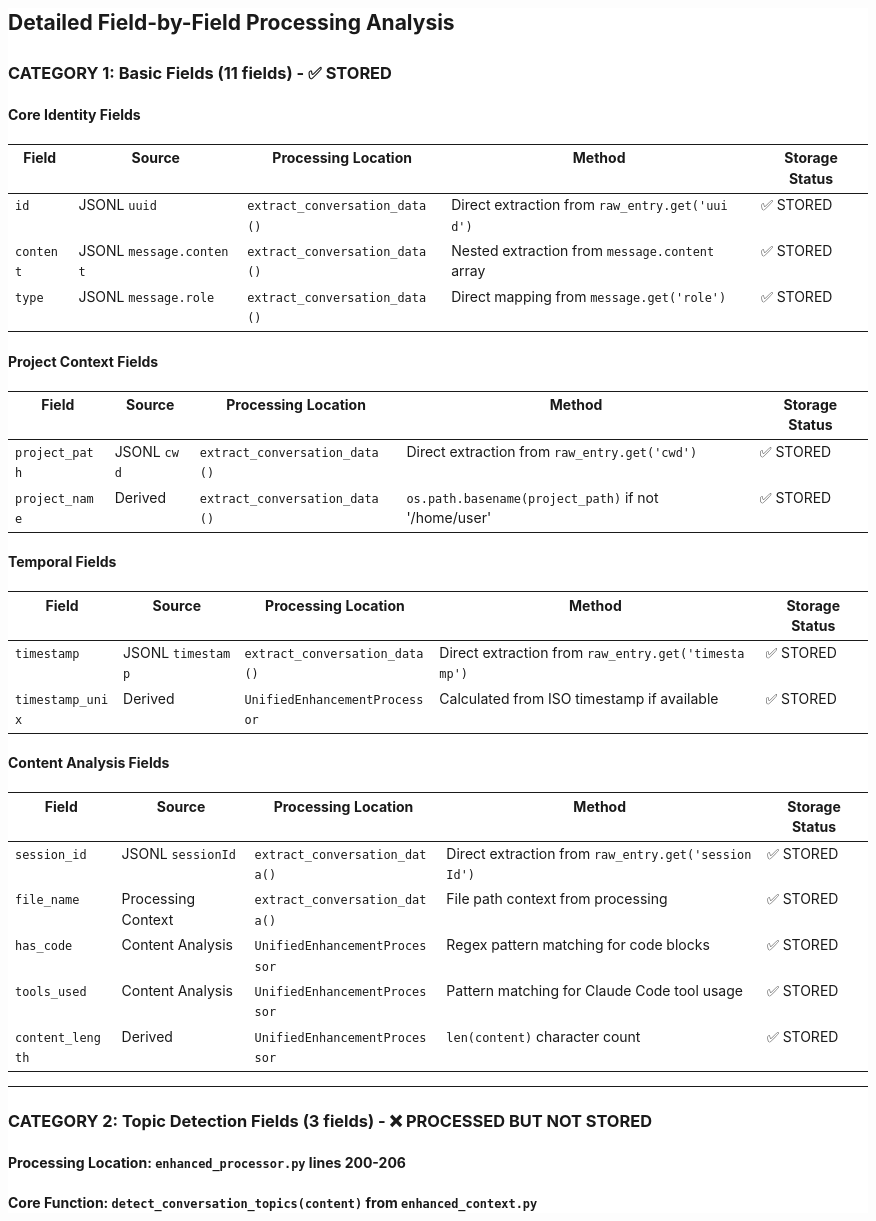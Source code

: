 
## Detailed Field-by-Field Processing Analysis

### **CATEGORY 1: Basic Fields (11 fields) - ✅ STORED**

#### **Core Identity Fields**
| Field | Source | Processing Location | Method | Storage Status |
|-------|--------|-------------------|---------|----------------|
| `id` | JSONL `uuid` | `extract_conversation_data()` | Direct extraction from `raw_entry.get('uuid')` | ✅ STORED |
| `content` | JSONL `message.content` | `extract_conversation_data()` | Nested extraction from `message.content` array | ✅ STORED |
| `type` | JSONL `message.role` | `extract_conversation_data()` | Direct mapping from `message.get('role')` | ✅ STORED |

#### **Project Context Fields**
| Field | Source | Processing Location | Method | Storage Status |
|-------|--------|-------------------|---------|----------------|
| `project_path` | JSONL `cwd` | `extract_conversation_data()` | Direct extraction from `raw_entry.get('cwd')` | ✅ STORED |
| `project_name` | Derived | `extract_conversation_data()` | `os.path.basename(project_path)` if not '/home/user' | ✅ STORED |

#### **Temporal Fields**
| Field | Source | Processing Location | Method | Storage Status |
|-------|--------|-------------------|---------|----------------|
| `timestamp` | JSONL `timestamp` | `extract_conversation_data()` | Direct extraction from `raw_entry.get('timestamp')` | ✅ STORED |
| `timestamp_unix` | Derived | `UnifiedEnhancementProcessor` | Calculated from ISO timestamp if available | ✅ STORED |

#### **Content Analysis Fields**
| Field | Source | Processing Location | Method | Storage Status |
|-------|--------|-------------------|---------|----------------|
| `session_id` | JSONL `sessionId` | `extract_conversation_data()` | Direct extraction from `raw_entry.get('sessionId')` | ✅ STORED |
| `file_name` | Processing Context | `extract_conversation_data()` | File path context from processing | ✅ STORED |
| `has_code` | Content Analysis | `UnifiedEnhancementProcessor` | Regex pattern matching for code blocks | ✅ STORED |
| `tools_used` | Content Analysis | `UnifiedEnhancementProcessor` | Pattern matching for Claude Code tool usage | ✅ STORED |
| `content_length` | Derived | `UnifiedEnhancementProcessor` | `len(content)` character count | ✅ STORED |

---

### **CATEGORY 2: Topic Detection Fields (3 fields) - ❌ PROCESSED BUT NOT STORED**

#### **Processing Location**: `enhanced_processor.py` lines 200-206
#### **Core Function**: `detect_conversation_topics(content)` from `enhanced_context.py`
